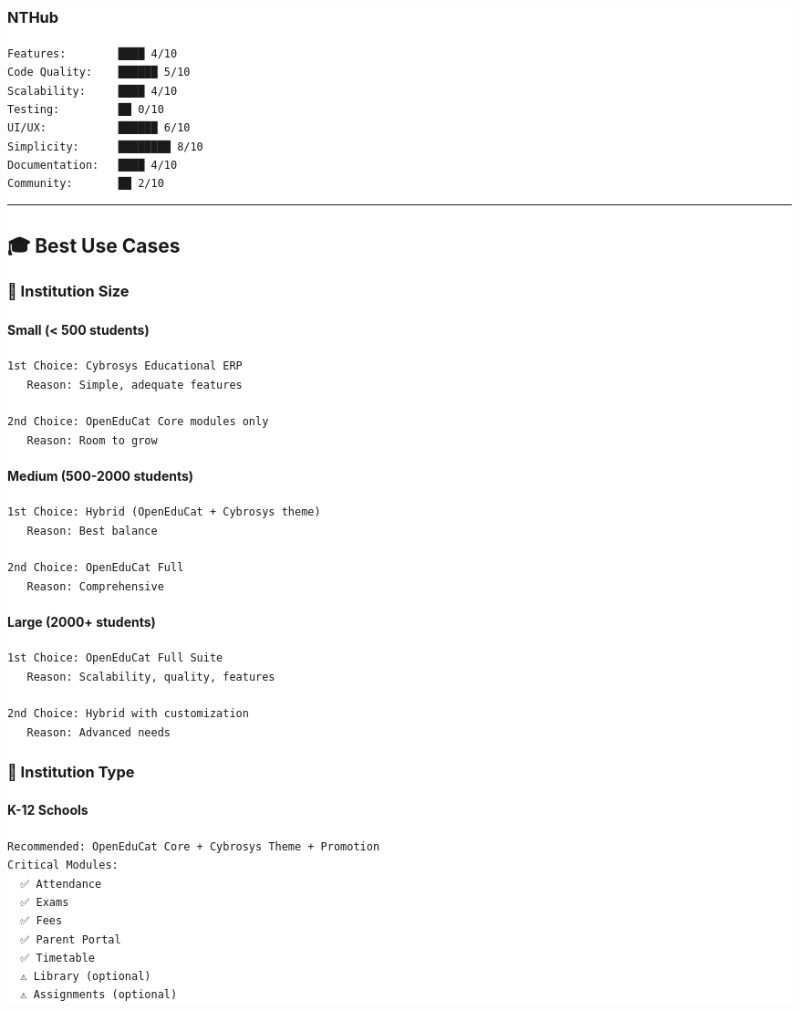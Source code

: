 ### NTHub
```
Features:        ████ 4/10
Code Quality:    ██████ 5/10
Scalability:     ████ 4/10
Testing:         ██ 0/10
UI/UX:           ██████ 6/10
Simplicity:      ████████ 8/10
Documentation:   ████ 4/10
Community:       ██ 2/10
```

---

## 🎓 Best Use Cases

### 👥 Institution Size

#### Small (< 500 students)
```
1st Choice: Cybrosys Educational ERP
   Reason: Simple, adequate features
   
2nd Choice: OpenEduCat Core modules only
   Reason: Room to grow
```

#### Medium (500-2000 students)
```
1st Choice: Hybrid (OpenEduCat + Cybrosys theme)
   Reason: Best balance
   
2nd Choice: OpenEduCat Full
   Reason: Comprehensive
```

#### Large (2000+ students)
```
1st Choice: OpenEduCat Full Suite
   Reason: Scalability, quality, features
   
2nd Choice: Hybrid with customization
   Reason: Advanced needs
```

### 🏫 Institution Type

#### K-12 Schools
```
Recommended: OpenEduCat Core + Cybrosys Theme + Promotion
Critical Modules:
  ✅ Attendance
  ✅ Exams
  ✅ Fees
  ✅ Parent Portal
  ✅ Timetable
  ⚠️ Library (optional)
  ⚠️ Assignments (optional)
```
